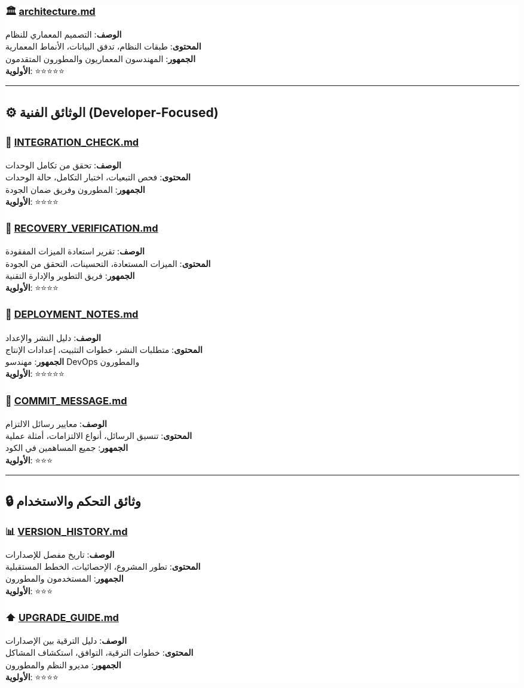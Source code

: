 ### 🏛️ [architecture.md](architecture.md)
**الوصف**: التصميم المعماري للنظام  
**المحتوى**: طبقات النظام، تدفق البيانات، الأنماط المعمارية  
**الجمهور**: المهندسون المعماريون والمطورون المتقدمون  
**الأولوية**: ⭐⭐⭐⭐⭐

---

## ⚙️ الوثائق الفنية (Developer-Focused)

### 🔗 [INTEGRATION_CHECK.md](INTEGRATION_CHECK.md)
**الوصف**: تحقق من تكامل الوحدات  
**المحتوى**: فحص التبعيات، اختبار التكامل، حالة الوحدات  
**الجمهور**: المطورون وفريق ضمان الجودة  
**الأولوية**: ⭐⭐⭐⭐

### 🔄 [RECOVERY_VERIFICATION.md](RECOVERY_VERIFICATION.md)
**الوصف**: تقرير استعادة الميزات المفقودة  
**المحتوى**: الميزات المستعادة، التحسينات، التحقق من الجودة  
**الجمهور**: فريق التطوير والإدارة التقنية  
**الأولوية**: ⭐⭐⭐⭐

### 🚀 [DEPLOYMENT_NOTES.md](DEPLOYMENT_NOTES.md)
**الوصف**: دليل النشر والإعداد  
**المحتوى**: متطلبات النشر، خطوات التثبيت، إعدادات الإنتاج  
**الجمهور**: مهندسو DevOps والمطورون  
**الأولوية**: ⭐⭐⭐⭐⭐

### 💬 [COMMIT_MESSAGE.md](COMMIT_MESSAGE.md)
**الوصف**: معايير رسائل الالتزام  
**المحتوى**: تنسيق الرسائل، أنواع الالتزامات، أمثلة عملية  
**الجمهور**: جميع المساهمين في الكود  
**الأولوية**: ⭐⭐⭐

---

## 🔒 وثائق التحكم والاستخدام

### 📊 [VERSION_HISTORY.md](VERSION_HISTORY.md)
**الوصف**: تاريخ مفصل للإصدارات  
**المحتوى**: تطور المشروع، الإحصائيات، الخطط المستقبلية  
**الجمهور**: المستخدمون والمطورون  
**الأولوية**: ⭐⭐⭐

### ⬆️ [UPGRADE_GUIDE.md](UPGRADE_GUIDE.md)
**الوصف**: دليل الترقية بين الإصدارات  
**المحتوى**: خطوات الترقية، التوافق، استكشاف المشاكل  
**الجمهور**: مديرو النظم والمطورون  
**الأولوية**: ⭐⭐⭐⭐
